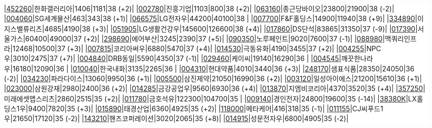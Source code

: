 |[452260](https://finance.daum.net/quotes/A452260)|한화갤러리아|1406|1181|38 (+2)|
|[002780](https://finance.daum.net/quotes/A002780)|진흥기업|1103|800|38 (+2)|
|[063160](https://finance.daum.net/quotes/A063160)|종근당바이오|23800|21900|38 (-2)|
|[004060](https://finance.daum.net/quotes/A004060)|SG세계물산|463|343|38 (+1)|
|[066575](https://finance.daum.net/quotes/A066575)|LG전자우|44200|40100|38 |
|[007700](https://finance.daum.net/quotes/A007700)|F&F홀딩스|14900|11940|38 (+9)|
|[334890](https://finance.daum.net/quotes/A334890)|이지스밸류리츠|4685|4190|38 (+3)|
|[051905](https://finance.daum.net/quotes/A051905)|LG생활건강우|145600|126600|38 (+4)|
|[017860](https://finance.daum.net/quotes/A017860)|DS단석|83865|31350|37 (-9)|
|[017390](https://finance.daum.net/quotes/A017390)|서울가스|60400|49000|37 (+2)|
|[298690](https://finance.daum.net/quotes/A298690)|에어부산|3245|2390|37 (+5)|
|[090350](https://finance.daum.net/quotes/A090350)|노루페인트|9020|7600|37 (-1)|
|[088980](https://finance.daum.net/quotes/A088980)|맥쿼리인프라|12468|10500|37 (+3)|
|[007815](https://finance.daum.net/quotes/A007815)|코리아써우|6880|5470|37 (+4)|
|[014530](https://finance.daum.net/quotes/A014530)|극동유화|4190|3455|37 (+2)|
|[004255](https://finance.daum.net/quotes/A004255)|NPC우|3010|2475|37 (+7)|
|[004840](https://finance.daum.net/quotes/A004840)|DRB동일|5590|4350|37 (-1)|
|[029460](https://finance.daum.net/quotes/A029460)|케이씨|19140|16290|36 |
|[004545](https://finance.daum.net/quotes/A004545)|깨끗한나라우|16180|12090|36 |
|[010040](https://finance.daum.net/quotes/A010040)|한국내화|3135|2265|36 |
|[004310](https://finance.daum.net/quotes/A004310)|현대약품|4010|3440|36 (+3)|
|[248170](https://finance.daum.net/quotes/A248170)|샘표식품|28350|24050|36 (-2)|
|[034230](https://finance.daum.net/quotes/A034230)|파라다이스|13060|9950|36 (+1)|
|[005500](https://finance.daum.net/quotes/A005500)|삼진제약|21050|16990|36 (+2)|
|[003120](https://finance.daum.net/quotes/A003120)|일성아이에스|21200|15610|36 (+1)|
|[023000](https://finance.daum.net/quotes/A023000)|삼원강재|2980|2400|36 (+2)|
|[014285](https://finance.daum.net/quotes/A014285)|금강공업우|9560|6930|36 (+4)|
|[013870](https://finance.daum.net/quotes/A013870)|지엠비코리아|4370|3520|35 (+4)|
|[357250](https://finance.daum.net/quotes/A357250)|미래에셋맵스리츠|2860|2515|35 (+2)|
|[011780](https://finance.daum.net/quotes/A011780)|금호석유|122300|104700|35 |
|[009140](https://finance.daum.net/quotes/A009140)|경인전자|24800|19600|35 (-14)|
|[38380K](https://finance.daum.net/quotes/A38380K)|LX홀딩스1우|9400|7820|35 (+3)|
|[015890](https://finance.daum.net/quotes/A015890)|태경산업|6360|4925|35 (+2)|
|[118000](https://finance.daum.net/quotes/A118000)|메타케어|416|318|35 (-1)|
|[011155](https://finance.daum.net/quotes/A011155)|CJ씨푸드1우|21650|17120|35 (-2)|
|[143210](https://finance.daum.net/quotes/A143210)|핸즈코퍼레이션|3020|2065|35 (+8)|
|[014915](https://finance.daum.net/quotes/A014915)|성문전자우|6800|4905|35 (-2)|